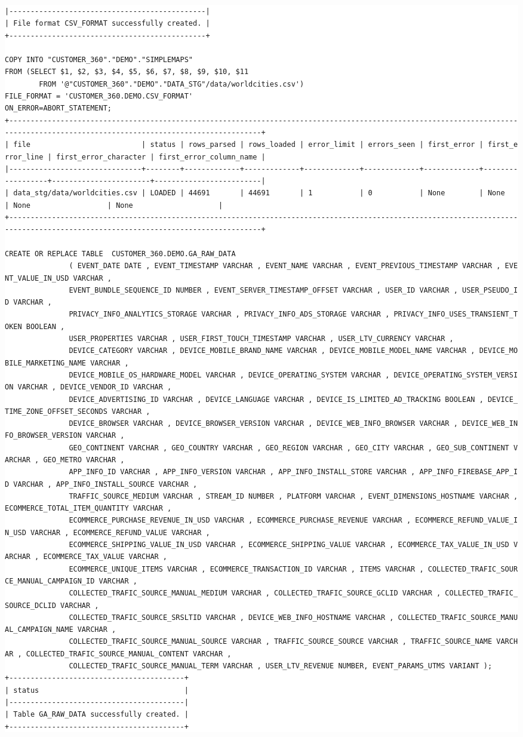 ```shell
|----------------------------------------------|
| File format CSV_FORMAT successfully created. |
+----------------------------------------------+

COPY INTO "CUSTOMER_360"."DEMO"."SIMPLEMAPS"
FROM (SELECT $1, $2, $3, $4, $5, $6, $7, $8, $9, $10, $11
        FROM '@"CUSTOMER_360"."DEMO"."DATA_STG"/data/worldcities.csv')
FILE_FORMAT = 'CUSTOMER_360.DEMO.CSV_FORMAT'
ON_ERROR=ABORT_STATEMENT;
+-----------------------------------------------------------------------------------------------------------------------------------------------------------------------------------+
| file                          | status | rows_parsed | rows_loaded | error_limit | errors_seen | first_error | first_error_line | first_error_character | first_error_column_name |
|-------------------------------+--------+-------------+-------------+-------------+-------------+-------------+------------------+-----------------------+-------------------------|
| data_stg/data/worldcities.csv | LOADED | 44691       | 44691       | 1           | 0           | None        | None             | None                  | None                    |
+-----------------------------------------------------------------------------------------------------------------------------------------------------------------------------------+

CREATE OR REPLACE TABLE  CUSTOMER_360.DEMO.GA_RAW_DATA
               ( EVENT_DATE DATE , EVENT_TIMESTAMP VARCHAR , EVENT_NAME VARCHAR , EVENT_PREVIOUS_TIMESTAMP VARCHAR , EVENT_VALUE_IN_USD VARCHAR ,
               EVENT_BUNDLE_SEQUENCE_ID NUMBER , EVENT_SERVER_TIMESTAMP_OFFSET VARCHAR , USER_ID VARCHAR , USER_PSEUDO_ID VARCHAR ,
               PRIVACY_INFO_ANALYTICS_STORAGE VARCHAR , PRIVACY_INFO_ADS_STORAGE VARCHAR , PRIVACY_INFO_USES_TRANSIENT_TOKEN BOOLEAN ,
               USER_PROPERTIES VARCHAR , USER_FIRST_TOUCH_TIMESTAMP VARCHAR , USER_LTV_CURRENCY VARCHAR ,
               DEVICE_CATEGORY VARCHAR , DEVICE_MOBILE_BRAND_NAME VARCHAR , DEVICE_MOBILE_MODEL_NAME VARCHAR , DEVICE_MOBILE_MARKETING_NAME VARCHAR ,
               DEVICE_MOBILE_OS_HARDWARE_MODEL VARCHAR , DEVICE_OPERATING_SYSTEM VARCHAR , DEVICE_OPERATING_SYSTEM_VERSION VARCHAR , DEVICE_VENDOR_ID VARCHAR ,
               DEVICE_ADVERTISING_ID VARCHAR , DEVICE_LANGUAGE VARCHAR , DEVICE_IS_LIMITED_AD_TRACKING BOOLEAN , DEVICE_TIME_ZONE_OFFSET_SECONDS VARCHAR ,
               DEVICE_BROWSER VARCHAR , DEVICE_BROWSER_VERSION VARCHAR , DEVICE_WEB_INFO_BROWSER VARCHAR , DEVICE_WEB_INFO_BROWSER_VERSION VARCHAR ,
               GEO_CONTINENT VARCHAR , GEO_COUNTRY VARCHAR , GEO_REGION VARCHAR , GEO_CITY VARCHAR , GEO_SUB_CONTINENT VARCHAR , GEO_METRO VARCHAR ,
               APP_INFO_ID VARCHAR , APP_INFO_VERSION VARCHAR , APP_INFO_INSTALL_STORE VARCHAR , APP_INFO_FIREBASE_APP_ID VARCHAR , APP_INFO_INSTALL_SOURCE VARCHAR ,
               TRAFFIC_SOURCE_MEDIUM VARCHAR , STREAM_ID NUMBER , PLATFORM VARCHAR , EVENT_DIMENSIONS_HOSTNAME VARCHAR , ECOMMERCE_TOTAL_ITEM_QUANTITY VARCHAR ,
               ECOMMERCE_PURCHASE_REVENUE_IN_USD VARCHAR , ECOMMERCE_PURCHASE_REVENUE VARCHAR , ECOMMERCE_REFUND_VALUE_IN_USD VARCHAR , ECOMMERCE_REFUND_VALUE VARCHAR ,
               ECOMMERCE_SHIPPING_VALUE_IN_USD VARCHAR , ECOMMERCE_SHIPPING_VALUE VARCHAR , ECOMMERCE_TAX_VALUE_IN_USD VARCHAR , ECOMMERCE_TAX_VALUE VARCHAR ,
               ECOMMERCE_UNIQUE_ITEMS VARCHAR , ECOMMERCE_TRANSACTION_ID VARCHAR , ITEMS VARCHAR , COLLECTED_TRAFIC_SOURCE_MANUAL_CAMPAIGN_ID VARCHAR ,
               COLLECTED_TRAFIC_SOURCE_MANUAL_MEDIUM VARCHAR , COLLECTED_TRAFIC_SOURCE_GCLID VARCHAR , COLLECTED_TRAFIC_SOURCE_DCLID VARCHAR ,
               COLLECTED_TRAFIC_SOURCE_SRSLTID VARCHAR , DEVICE_WEB_INFO_HOSTNAME VARCHAR , COLLECTED_TRAFIC_SOURCE_MANUAL_CAMPAIGN_NAME VARCHAR ,
               COLLECTED_TRAFIC_SOURCE_MANUAL_SOURCE VARCHAR , TRAFFIC_SOURCE_SOURCE VARCHAR , TRAFFIC_SOURCE_NAME VARCHAR , COLLECTED_TRAFIC_SOURCE_MANUAL_CONTENT VARCHAR ,
               COLLECTED_TRAFIC_SOURCE_MANUAL_TERM VARCHAR , USER_LTV_REVENUE NUMBER, EVENT_PARAMS_UTMS VARIANT );
+-----------------------------------------+
| status                                  |
|-----------------------------------------|
| Table GA_RAW_DATA successfully created. |
+-----------------------------------------+

```